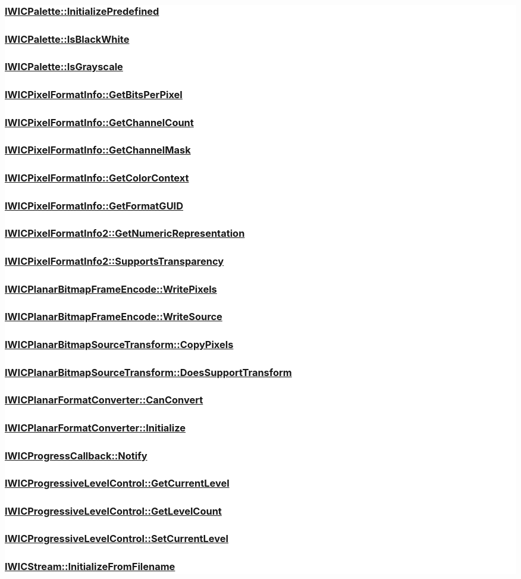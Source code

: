 ### [IWICPalette::InitializePredefined](../wincodec/nf-wincodec-iwicpalette-initializepredefined.md)
### [IWICPalette::IsBlackWhite](../wincodec/nf-wincodec-iwicpalette-isblackwhite.md)
### [IWICPalette::IsGrayscale](../wincodec/nf-wincodec-iwicpalette-isgrayscale.md)
### [IWICPixelFormatInfo::GetBitsPerPixel](../wincodec/nf-wincodec-iwicpixelformatinfo-getbitsperpixel.md)
### [IWICPixelFormatInfo::GetChannelCount](../wincodec/nf-wincodec-iwicpixelformatinfo-getchannelcount.md)
### [IWICPixelFormatInfo::GetChannelMask](../wincodec/nf-wincodec-iwicpixelformatinfo-getchannelmask.md)
### [IWICPixelFormatInfo::GetColorContext](../wincodec/nf-wincodec-iwicpixelformatinfo-getcolorcontext.md)
### [IWICPixelFormatInfo::GetFormatGUID](../wincodec/nf-wincodec-iwicpixelformatinfo-getformatguid.md)
### [IWICPixelFormatInfo2::GetNumericRepresentation](../wincodec/nf-wincodec-iwicpixelformatinfo2-getnumericrepresentation.md)
### [IWICPixelFormatInfo2::SupportsTransparency](../wincodec/nf-wincodec-iwicpixelformatinfo2-supportstransparency.md)
### [IWICPlanarBitmapFrameEncode::WritePixels](../wincodec/nf-wincodec-iwicplanarbitmapframeencode-writepixels.md)
### [IWICPlanarBitmapFrameEncode::WriteSource](../wincodec/nf-wincodec-iwicplanarbitmapframeencode-writesource.md)
### [IWICPlanarBitmapSourceTransform::CopyPixels](../wincodec/nf-wincodec-iwicplanarbitmapsourcetransform-copypixels.md)
### [IWICPlanarBitmapSourceTransform::DoesSupportTransform](../wincodec/nf-wincodec-iwicplanarbitmapsourcetransform-doessupporttransform.md)
### [IWICPlanarFormatConverter::CanConvert](../wincodec/nf-wincodec-iwicplanarformatconverter-canconvert.md)
### [IWICPlanarFormatConverter::Initialize](../wincodec/nf-wincodec-iwicplanarformatconverter-initialize.md)
### [IWICProgressCallback::Notify](../wincodec/nf-wincodec-iwicprogresscallback-notify.md)
### [IWICProgressiveLevelControl::GetCurrentLevel](../wincodec/nf-wincodec-iwicprogressivelevelcontrol-getcurrentlevel.md)
### [IWICProgressiveLevelControl::GetLevelCount](../wincodec/nf-wincodec-iwicprogressivelevelcontrol-getlevelcount.md)
### [IWICProgressiveLevelControl::SetCurrentLevel](../wincodec/nf-wincodec-iwicprogressivelevelcontrol-setcurrentlevel.md)
### [IWICStream::InitializeFromFilename](../wincodec/nf-wincodec-iwicstream-initializefromfilename.md)